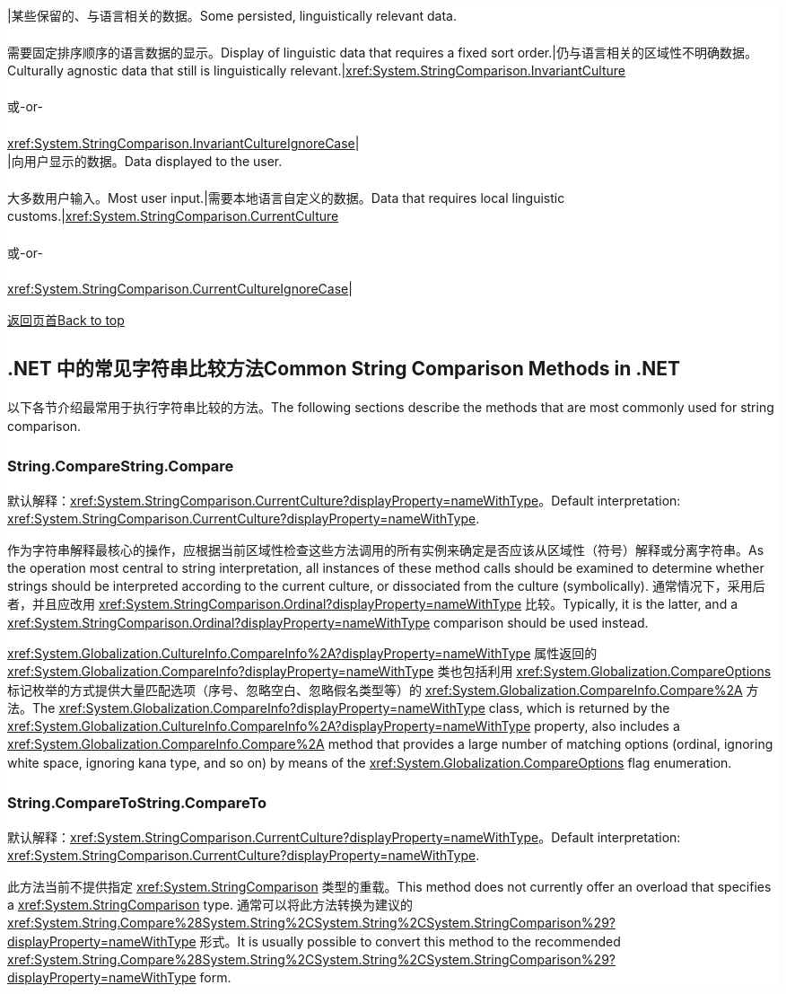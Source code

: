 |<span data-ttu-id="e22b6-279">某些保留的、与语言相关的数据。</span><span class="sxs-lookup"><span data-stu-id="e22b6-279">Some persisted, linguistically relevant data.</span></span><br /><br /> <span data-ttu-id="e22b6-280">需要固定排序顺序的语言数据的显示。</span><span class="sxs-lookup"><span data-stu-id="e22b6-280">Display of linguistic data that requires a fixed sort order.</span></span>|<span data-ttu-id="e22b6-281">仍与语言相关的区域性不明确数据。</span><span class="sxs-lookup"><span data-stu-id="e22b6-281">Culturally agnostic data that still is linguistically relevant.</span></span>|<xref:System.StringComparison.InvariantCulture><br /><br /> <span data-ttu-id="e22b6-282">或</span><span class="sxs-lookup"><span data-stu-id="e22b6-282">-or-</span></span><br /><br /> <xref:System.StringComparison.InvariantCultureIgnoreCase>|  
|<span data-ttu-id="e22b6-283">向用户显示的数据。</span><span class="sxs-lookup"><span data-stu-id="e22b6-283">Data displayed to the user.</span></span><br /><br /> <span data-ttu-id="e22b6-284">大多数用户输入。</span><span class="sxs-lookup"><span data-stu-id="e22b6-284">Most user input.</span></span>|<span data-ttu-id="e22b6-285">需要本地语言自定义的数据。</span><span class="sxs-lookup"><span data-stu-id="e22b6-285">Data that requires local linguistic customs.</span></span>|<xref:System.StringComparison.CurrentCulture><br /><br /> <span data-ttu-id="e22b6-286">或</span><span class="sxs-lookup"><span data-stu-id="e22b6-286">-or-</span></span><br /><br /> <xref:System.StringComparison.CurrentCultureIgnoreCase>|  
  
 [<span data-ttu-id="e22b6-287">返回页首</span><span class="sxs-lookup"><span data-stu-id="e22b6-287">Back to top</span></span>](#top)  
  
<a name="common_string_comparison_methods_in_the_net_framework"></a>   
## <a name="common-string-comparison-methods-in-net"></a><span data-ttu-id="e22b6-288">.NET 中的常见字符串比较方法</span><span class="sxs-lookup"><span data-stu-id="e22b6-288">Common String Comparison Methods in .NET</span></span>  
 <span data-ttu-id="e22b6-289">以下各节介绍最常用于执行字符串比较的方法。</span><span class="sxs-lookup"><span data-stu-id="e22b6-289">The following sections describe the methods that are most commonly used for string comparison.</span></span>  
  
### <a name="stringcompare"></a><span data-ttu-id="e22b6-290">String.Compare</span><span class="sxs-lookup"><span data-stu-id="e22b6-290">String.Compare</span></span>  
 <span data-ttu-id="e22b6-291">默认解释：<xref:System.StringComparison.CurrentCulture?displayProperty=nameWithType>。</span><span class="sxs-lookup"><span data-stu-id="e22b6-291">Default interpretation: <xref:System.StringComparison.CurrentCulture?displayProperty=nameWithType>.</span></span>  
  
 <span data-ttu-id="e22b6-292">作为字符串解释最核心的操作，应根据当前区域性检查这些方法调用的所有实例来确定是否应该从区域性（符号）解释或分离字符串。</span><span class="sxs-lookup"><span data-stu-id="e22b6-292">As the operation most central to string interpretation, all instances of these method calls should be examined to determine whether strings should be interpreted according to the current culture, or dissociated from the culture (symbolically).</span></span> <span data-ttu-id="e22b6-293">通常情况下，采用后者，并且应改用 <xref:System.StringComparison.Ordinal?displayProperty=nameWithType> 比较。</span><span class="sxs-lookup"><span data-stu-id="e22b6-293">Typically, it is the latter, and a <xref:System.StringComparison.Ordinal?displayProperty=nameWithType> comparison should be used instead.</span></span>  
  
 <span data-ttu-id="e22b6-294"><xref:System.Globalization.CultureInfo.CompareInfo%2A?displayProperty=nameWithType> 属性返回的 <xref:System.Globalization.CompareInfo?displayProperty=nameWithType> 类也包括利用 <xref:System.Globalization.CompareOptions> 标记枚举的方式提供大量匹配选项（序号、忽略空白、忽略假名类型等）的 <xref:System.Globalization.CompareInfo.Compare%2A> 方法。</span><span class="sxs-lookup"><span data-stu-id="e22b6-294">The <xref:System.Globalization.CompareInfo?displayProperty=nameWithType> class, which is returned by the <xref:System.Globalization.CultureInfo.CompareInfo%2A?displayProperty=nameWithType> property, also includes a <xref:System.Globalization.CompareInfo.Compare%2A> method that provides a large number of matching options (ordinal, ignoring white space, ignoring kana type, and so on) by means of the <xref:System.Globalization.CompareOptions> flag enumeration.</span></span>  
  
### <a name="stringcompareto"></a><span data-ttu-id="e22b6-295">String.CompareTo</span><span class="sxs-lookup"><span data-stu-id="e22b6-295">String.CompareTo</span></span>  
 <span data-ttu-id="e22b6-296">默认解释：<xref:System.StringComparison.CurrentCulture?displayProperty=nameWithType>。</span><span class="sxs-lookup"><span data-stu-id="e22b6-296">Default interpretation: <xref:System.StringComparison.CurrentCulture?displayProperty=nameWithType>.</span></span>  
  
 <span data-ttu-id="e22b6-297">此方法当前不提供指定 <xref:System.StringComparison> 类型的重载。</span><span class="sxs-lookup"><span data-stu-id="e22b6-297">This method does not currently offer an overload that specifies a <xref:System.StringComparison> type.</span></span> <span data-ttu-id="e22b6-298">通常可以将此方法转换为建议的 <xref:System.String.Compare%28System.String%2CSystem.String%2CSystem.StringComparison%29?displayProperty=nameWithType> 形式。</span><span class="sxs-lookup"><span data-stu-id="e22b6-298">It is usually possible to convert this method to the recommended <xref:System.String.Compare%28System.String%2CSystem.String%2CSystem.StringComparison%29?displayProperty=nameWithType> form.</span></span>  
  